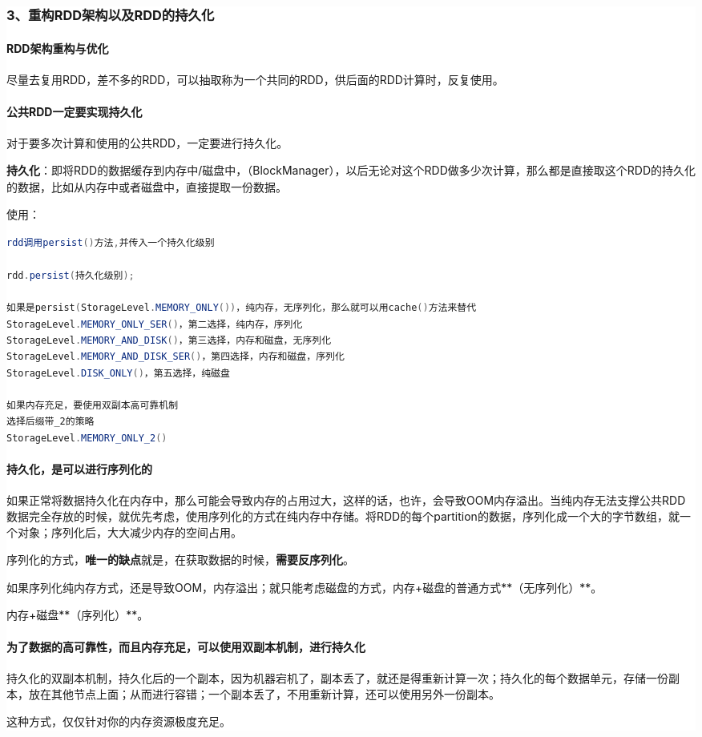 ### 3、重构RDD架构以及RDD的持久化

#### RDD架构重构与优化

尽量去复用RDD，差不多的RDD，可以抽取称为一个共同的RDD，供后面的RDD计算时，反复使用。

#### 公共RDD一定要实现持久化

对于要多次计算和使用的公共RDD，一定要进行持久化。

 

**持久化**：即将RDD的数据缓存到内存中/磁盘中，（BlockManager），以后无论对这个RDD做多少次计算，那么都是直接取这个RDD的持久化的数据，比如从内存中或者磁盘中，直接提取一份数据。



使用：

```java
rdd调用persist()方法,并传入一个持久化级别

rdd.persist(持久化级别);

如果是persist(StorageLevel.MEMORY_ONLY())，纯内存，无序列化，那么就可以用cache()方法来替代
StorageLevel.MEMORY_ONLY_SER()，第二选择，纯内存，序列化
StorageLevel.MEMORY_AND_DISK()，第三选择，内存和磁盘，无序列化
StorageLevel.MEMORY_AND_DISK_SER()，第四选择，内存和磁盘，序列化
StorageLevel.DISK_ONLY()，第五选择，纯磁盘

如果内存充足，要使用双副本高可靠机制
选择后缀带_2的策略
StorageLevel.MEMORY_ONLY_2()
```



#### 持久化，是可以进行序列化的

如果正常将数据持久化在内存中，那么可能会导致内存的占用过大，这样的话，也许，会导致OOM内存溢出。当纯内存无法支撑公共RDD数据完全存放的时候，就优先考虑，使用序列化的方式在纯内存中存储。将RDD的每个partition的数据，序列化成一个大的字节数组，就一个对象；序列化后，大大减少内存的空间占用。

 

序列化的方式，**唯一的缺点**就是，在获取数据的时候，**需要反序列化**。

 

如果序列化纯内存方式，还是导致OOM，内存溢出；就只能考虑磁盘的方式，内存+磁盘的普通方式**（无序列化）**。

内存+磁盘**（序列化）**。

 

#### 为了数据的高可靠性，而且内存充足，可以使用双副本机制，进行持久化

持久化的双副本机制，持久化后的一个副本，因为机器宕机了，副本丢了，就还是得重新计算一次；持久化的每个数据单元，存储一份副本，放在其他节点上面；从而进行容错；一个副本丢了，不用重新计算，还可以使用另外一份副本。

 

这种方式，仅仅针对你的内存资源极度充足。
